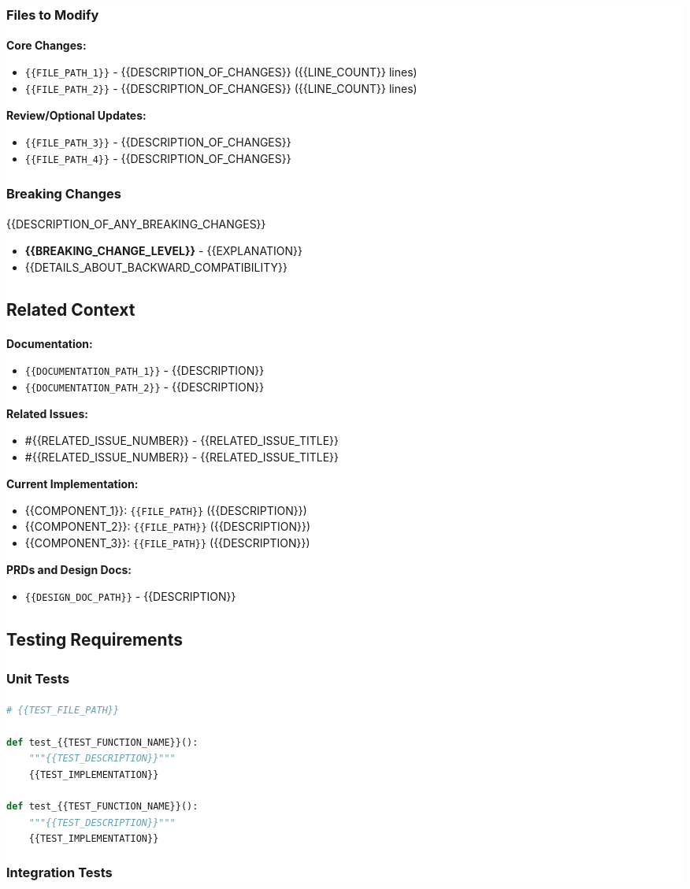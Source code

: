 ### Files to Modify

**Core Changes:**
- `{{FILE_PATH_1}}` - {{DESCRIPTION_OF_CHANGES}} ({{LINE_COUNT}} lines)
- `{{FILE_PATH_2}}` - {{DESCRIPTION_OF_CHANGES}} ({{LINE_COUNT}} lines)

**Review/Optional Updates:**
- `{{FILE_PATH_3}}` - {{DESCRIPTION_OF_CHANGES}}
- `{{FILE_PATH_4}}` - {{DESCRIPTION_OF_CHANGES}}

### Breaking Changes

{{DESCRIPTION_OF_ANY_BREAKING_CHANGES}}

- **{{BREAKING_CHANGE_LEVEL}}** - {{EXPLANATION}}
- {{DETAILS_ABOUT_BACKWARD_COMPATIBILITY}}

## Related Context

**Documentation:**
- `{{DOCUMENTATION_PATH_1}}` - {{DESCRIPTION}}
- `{{DOCUMENTATION_PATH_2}}` - {{DESCRIPTION}}

**Related Issues:**
- #{{RELATED_ISSUE_NUMBER}} - {{RELATED_ISSUE_TITLE}}
- #{{RELATED_ISSUE_NUMBER}} - {{RELATED_ISSUE_TITLE}}

**Current Implementation:**
- {{COMPONENT_1}}: `{{FILE_PATH}}` ({{DESCRIPTION}})
- {{COMPONENT_2}}: `{{FILE_PATH}}` ({{DESCRIPTION}})
- {{COMPONENT_3}}: `{{FILE_PATH}}` ({{DESCRIPTION}})

**PRDs and Design Docs:**
- `{{DESIGN_DOC_PATH}}` - {{DESCRIPTION}}

## Testing Requirements

### Unit Tests

```python
# {{TEST_FILE_PATH}}

def test_{{TEST_FUNCTION_NAME}}():
    """{{TEST_DESCRIPTION}}"""
    {{TEST_IMPLEMENTATION}}

def test_{{TEST_FUNCTION_NAME}}():
    """{{TEST_DESCRIPTION}}"""
    {{TEST_IMPLEMENTATION}}
```

### Integration Tests
